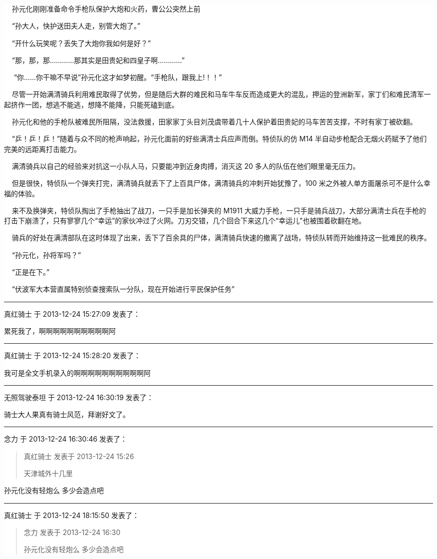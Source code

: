 &nbsp; &nbsp; 孙元化刚刚准备命令手枪队保护大炮和火药，曹公公突然上前

&nbsp; &nbsp; “孙大人，快护送田夫人走，别管大炮了。”

&nbsp; &nbsp; “开什么玩笑呢？丢失了大炮你我如何是好？”

&nbsp; &nbsp; “那，那，那…………那其实是田贵妃和四皇子啊…………”

&nbsp; &nbsp;&nbsp;&nbsp;“你……你干嘛不早说”孙元化这才如梦初醒。“手枪队，跟我上!！！”

&nbsp; &nbsp; 尽管一开始满清骑兵利用难民取得了优势，但是随后大群的难民和马车牛车反而造成更大的混乱，押运的登洲新军，家丁们和难民清军一起挤作一团，想逃不能逃，想降不能降，只能死磕到底。

&nbsp; &nbsp; 孙元化和他的手枪队被难民所阻隔，没法救援，田家家丁头目刘茂虞带着几十人保护着田贵妃的马车苦苦支撑，不时有家丁被砍翻。

&nbsp; &nbsp; “乒！乒！乒！”随着与众不同的枪声响起，孙元化面前的好些满清士兵应声而倒。特侦队的仿 M14 半自动步枪配合无烟火药赋予了他们完美的远距离打击能力。

&nbsp; &nbsp; 满清骑兵以自己的经验来对抗这一小队人马，只要能冲到近身肉搏，消灭这 20 多人的队伍在他们眼里毫无压力。

&nbsp; &nbsp; 但是很快，特侦队一个弹夹打完，满清骑兵就丢下了上百具尸体，满清骑兵的冲刺开始犹豫了，100 米之外被人单方面屠杀可不是什么幸福的体验。

&nbsp; &nbsp; 来不及换弹夹，特侦队掏出了手枪抽出了战刀，一只手是加长弹夹的 M1911 大威力手枪，一只手是骑兵战刀，大部分满清士兵在手枪的打击下崩溃了，只有寥寥几个“幸运”的家伙冲过了火网。刀刃交错，几个回合下来这几个“幸运儿”也被围着砍翻在地。

&nbsp; &nbsp; 骑兵的好处在满清部队在这时体现了出来，丢下了百余具的尸体，满清骑兵快速的撤离了战场，特侦队转而开始维持这一批难民的秩序。

&nbsp; &nbsp; “孙元化，孙将军吗？”

&nbsp; &nbsp; “正是在下。”

&nbsp; &nbsp; “伏波军大本营直属特别侦查搜索队一分队，现在开始进行平民保护任务”

---

真红骑士 于 2013-12-24 15:27:09 发表了：

累死我了，啊啊啊啊啊啊啊啊啊啊阿

---

真红骑士 于 2013-12-24 15:28:20 发表了：

我可是全文手机录入的啊啊啊啊啊啊啊啊啊啊阿

---

无照驾驶泰坦 于 2013-12-24 16:30:19 发表了：

骑士大人果真有骑士风范，拜谢好文了。

---

念力 于 2013-12-24 16:30:46 发表了：

> 真红骑士 发表于 2013-12-24 15:26
>
> 天津城外十几里

孙元化没有轻炮么 多少会造点吧

---

真红骑士 于 2013-12-24 18:15:50 发表了：

> 念力 发表于 2013-12-24 16:30
>
> 孙元化没有轻炮么 多少会造点吧

